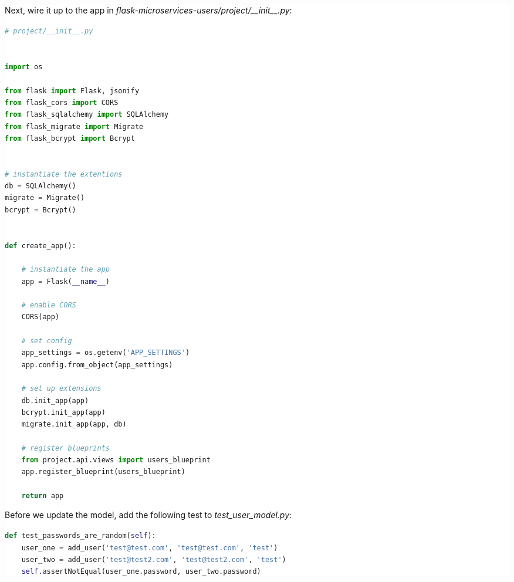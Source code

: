Next, wire it up to the app in *flask-microservices-users/project/\_\_init\_\_.py*:

```python
# project/__init__.py


import os

from flask import Flask, jsonify
from flask_cors import CORS
from flask_sqlalchemy import SQLAlchemy
from flask_migrate import Migrate
from flask_bcrypt import Bcrypt


# instantiate the extentions
db = SQLAlchemy()
migrate = Migrate()
bcrypt = Bcrypt()


def create_app():

    # instantiate the app
    app = Flask(__name__)

    # enable CORS
    CORS(app)

    # set config
    app_settings = os.getenv('APP_SETTINGS')
    app.config.from_object(app_settings)

    # set up extensions
    db.init_app(app)
    bcrypt.init_app(app)
    migrate.init_app(app, db)

    # register blueprints
    from project.api.views import users_blueprint
    app.register_blueprint(users_blueprint)

    return app
```

Before we update the model, add the following test to *test_user_model.py*:

```python
def test_passwords_are_random(self):
    user_one = add_user('test@test.com', 'test@test.com', 'test')
    user_two = add_user('test@test2.com', 'test@test2.com', 'test')
    self.assertNotEqual(user_one.password, user_two.password)
```
